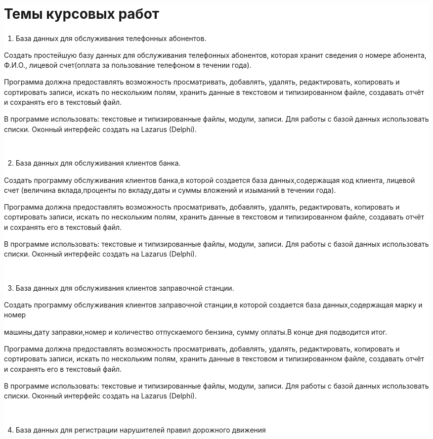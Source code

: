 # Темы курсовых работ


1. База данных для обслуживания телефонных абонентов.


Создать простейшую базу данных для обслуживания телефонных абонентов, которая хранит сведения о номере абонента, Ф.И.О., лицевой счет(оплата за пользование телефоном в течении года).

Программа должна предоставлять возможность просматривать, добавлять, удалять, редактировать, копировать и сортировать записи, искать по нескольким полям, хранить данные в текстовом и типизированном файле, создавать отчёт и сохранять его в текстовый файл.

В программе использовать: текстовые и типизированные файлы, модули, записи. Для работы с базой данных использовать списки. Оконный интерфейс создать на Lazarus (Delphi).





&nbsp;

2. База данных для обслуживания клиентов банка.


Создать программу обслуживания клиентов банка,в которой создается база данных,содержащая код клиента, лицевой счет (величина вклада,проценты по вкладу,даты и суммы вложений и изыманий в течении года).

Программа должна предоставлять возможность просматривать, добавлять, удалять, редактировать, копировать и сортировать записи, искать по нескольким полям, хранить данные в текстовом и типизированном файле, создавать отчёт и сохранять его в текстовый файл.

В программе использовать: текстовые и типизированные файлы, модули, записи. Для работы с базой данных использовать списки. Оконный интерфейс создать на Lazarus (Delphi).



&nbsp;

3. База данных для обслуживания клиентов заправочной станции.


Создать программу обслуживания клиентов заправочной станции,в которой создается база данных,содержащая марку и номер

машины,дату заправки,номер и количество отпускаемого бензина, сумму оплаты.В конце дня подводится итог.

Программа должна предоставлять возможность просматривать, добавлять, удалять, редактировать, копировать и сортировать записи, искать по нескольким полям, хранить данные в текстовом и типизированном файле, создавать отчёт и сохранять его в текстовый файл.

В программе использовать: текстовые и типизированные файлы, модули, записи. Для работы с базой данных использовать списки. Оконный интерфейс создать на Lazarus (Delphi).



&nbsp;

4. База данных для регистрации нарушителей правил дорожного движения

